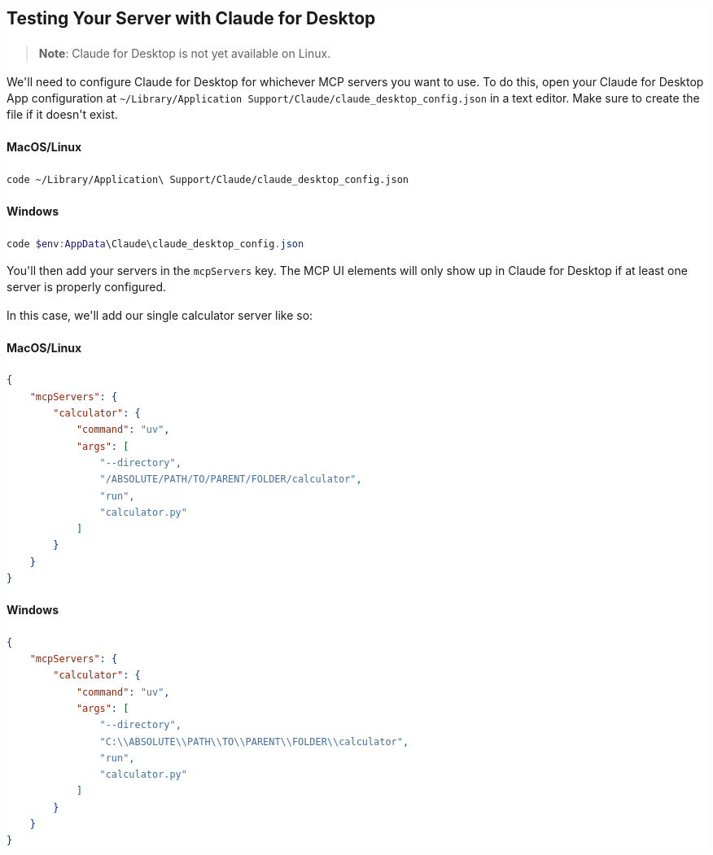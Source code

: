 
## Testing Your Server with Claude for Desktop

> **Note**: Claude for Desktop is not yet available on Linux.

We'll need to configure Claude for Desktop for whichever MCP servers you want to use. To do this, open your Claude for Desktop App configuration at `~/Library/Application Support/Claude/claude_desktop_config.json` in a text editor. Make sure to create the file if it doesn't exist.

#### MacOS/Linux
```bash
code ~/Library/Application\ Support/Claude/claude_desktop_config.json
```

#### Windows
```powershell
code $env:AppData\Claude\claude_desktop_config.json
```

You'll then add your servers in the `mcpServers` key. The MCP UI elements will only show up in Claude for Desktop if at least one server is properly configured.

In this case, we'll add our single calculator server like so:

#### MacOS/Linux
```json
{
    "mcpServers": {
        "calculator": {
            "command": "uv",
            "args": [
                "--directory",
                "/ABSOLUTE/PATH/TO/PARENT/FOLDER/calculator",
                "run",
                "calculator.py"
            ]
        }
    }
}
```

#### Windows
```json
{
    "mcpServers": {
        "calculator": {
            "command": "uv",
            "args": [
                "--directory",
                "C:\\ABSOLUTE\\PATH\\TO\\PARENT\\FOLDER\\calculator",
                "run",
                "calculator.py"
            ]
        }
    }
}
```
